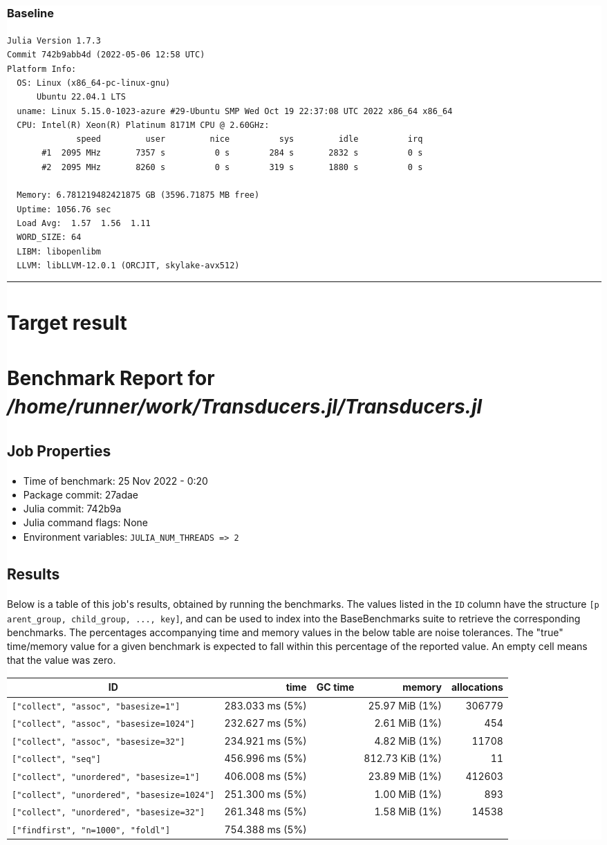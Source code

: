 ### Baseline
```
Julia Version 1.7.3
Commit 742b9abb4d (2022-05-06 12:58 UTC)
Platform Info:
  OS: Linux (x86_64-pc-linux-gnu)
      Ubuntu 22.04.1 LTS
  uname: Linux 5.15.0-1023-azure #29-Ubuntu SMP Wed Oct 19 22:37:08 UTC 2022 x86_64 x86_64
  CPU: Intel(R) Xeon(R) Platinum 8171M CPU @ 2.60GHz: 
              speed         user         nice          sys         idle          irq
       #1  2095 MHz       7357 s          0 s        284 s       2832 s          0 s
       #2  2095 MHz       8260 s          0 s        319 s       1880 s          0 s
       
  Memory: 6.781219482421875 GB (3596.71875 MB free)
  Uptime: 1056.76 sec
  Load Avg:  1.57  1.56  1.11
  WORD_SIZE: 64
  LIBM: libopenlibm
  LLVM: libLLVM-12.0.1 (ORCJIT, skylake-avx512)
```

---
# Target result
# Benchmark Report for */home/runner/work/Transducers.jl/Transducers.jl*

## Job Properties
* Time of benchmark: 25 Nov 2022 - 0:20
* Package commit: 27adae
* Julia commit: 742b9a
* Julia command flags: None
* Environment variables: `JULIA_NUM_THREADS => 2`

## Results
Below is a table of this job's results, obtained by running the benchmarks.
The values listed in the `ID` column have the structure `[parent_group, child_group, ..., key]`, and can be used to
index into the BaseBenchmarks suite to retrieve the corresponding benchmarks.
The percentages accompanying time and memory values in the below table are noise tolerances. The "true"
time/memory value for a given benchmark is expected to fall within this percentage of the reported value.
An empty cell means that the value was zero.

| ID                                                  | time            | GC time | memory          | allocations |
|-----------------------------------------------------|----------------:|--------:|----------------:|------------:|
| `["collect", "assoc", "basesize=1"]`                | 283.033 ms (5%) |         |  25.97 MiB (1%) |      306779 |
| `["collect", "assoc", "basesize=1024"]`             | 232.627 ms (5%) |         |   2.61 MiB (1%) |         454 |
| `["collect", "assoc", "basesize=32"]`               | 234.921 ms (5%) |         |   4.82 MiB (1%) |       11708 |
| `["collect", "seq"]`                                | 456.996 ms (5%) |         | 812.73 KiB (1%) |          11 |
| `["collect", "unordered", "basesize=1"]`            | 406.008 ms (5%) |         |  23.89 MiB (1%) |      412603 |
| `["collect", "unordered", "basesize=1024"]`         | 251.300 ms (5%) |         |   1.00 MiB (1%) |         893 |
| `["collect", "unordered", "basesize=32"]`           | 261.348 ms (5%) |         |   1.58 MiB (1%) |       14538 |
| `["findfirst", "n=1000", "foldl"]`                  | 754.388 ms (5%) |         |                 |             |